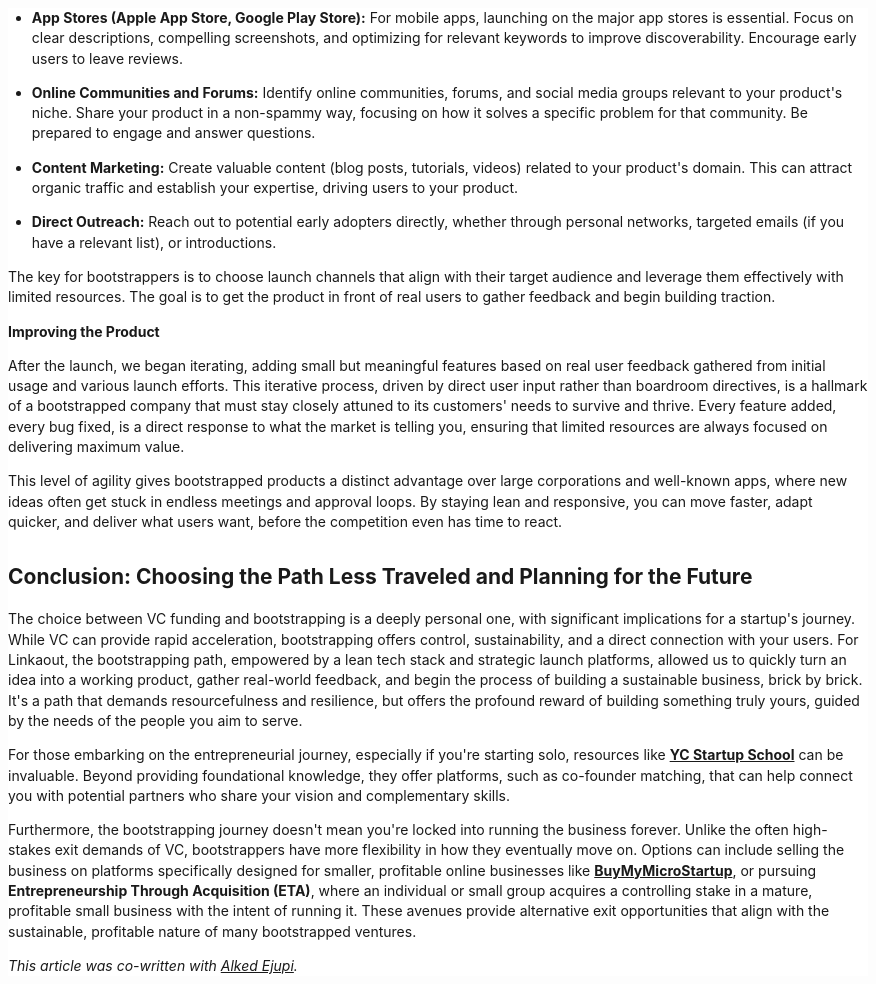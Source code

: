- **App Stores (Apple App Store, Google Play Store):** For mobile apps, launching on the major app stores is essential. Focus on clear descriptions, compelling screenshots, and optimizing for relevant keywords to improve discoverability. Encourage early users to leave reviews. 

- **Online Communities and Forums:** Identify online communities, forums, and social media groups relevant to your product's niche. Share your product in a non-spammy way, focusing on how it solves a specific problem for that community. Be prepared to engage and answer questions.

- **Content Marketing:** Create valuable content (blog posts, tutorials, videos) related to your product's domain. This can attract organic traffic and establish your expertise, driving users to your product.

- **Direct Outreach:** Reach out to potential early adopters directly, whether through personal networks, targeted emails (if you have a relevant list), or introductions.

The key for bootstrappers is to choose launch channels that align with their target audience and leverage them effectively with limited resources. The goal is to get the product in front of real users to gather feedback and begin building traction.

**Improving the Product**

After the launch, we began iterating, adding small but meaningful features based on real user feedback gathered from initial usage and various launch efforts. This iterative process, driven by direct user input rather than boardroom directives, is a hallmark of a bootstrapped company that must stay closely attuned to its customers' needs to survive and thrive. Every feature added, every bug fixed, is a direct response to what the market is telling you, ensuring that limited resources are always focused on delivering maximum value. 

This level of agility gives bootstrapped products a distinct advantage over large corporations and well-known apps, where new ideas often get stuck in endless meetings and approval loops. By staying lean and responsive, you can move faster, adapt quicker, and deliver what users want, before the competition even has time to react.


## Conclusion: Choosing the Path Less Traveled and Planning for the Future

The choice between VC funding and bootstrapping is a deeply personal one, with significant implications for a startup's journey. While VC can provide rapid acceleration, bootstrapping offers control, sustainability, and a direct connection with your users. For Linkaout, the bootstrapping path, empowered by a lean tech stack and strategic launch platforms, allowed us to quickly turn an idea into a working product, gather real-world feedback, and begin the process of building a sustainable business, brick by brick. It's a path that demands resourcefulness and resilience, but offers the profound reward of building something truly yours, guided by the needs of the people you aim to serve. 

For those embarking on the entrepreneurial journey, especially if you're starting solo, resources like [**YC Startup School**](https://www.startupschool.org/) can be invaluable. Beyond providing foundational knowledge, they offer platforms, such as co-founder matching, that can help connect you with potential partners who share your vision and complementary skills.

Furthermore, the bootstrapping journey doesn't mean you're locked into running the business forever. Unlike the often high-stakes exit demands of VC, bootstrappers have more flexibility in how they eventually move on. Options can include selling the business on platforms specifically designed for smaller, profitable online businesses like [**BuyMyMicroStartup**](https://www.buymicrostartups.com/), or pursuing **Entrepreneurship Through Acquisition (ETA)**, where an individual or small group acquires a controlling stake in a mature, profitable small business with the intent of running it. These avenues provide alternative exit opportunities that align with the sustainable, profitable nature of many bootstrapped ventures.

_This article was co-written with_ [_Alked Ejupi_](https://alkedejupi.com/)_._